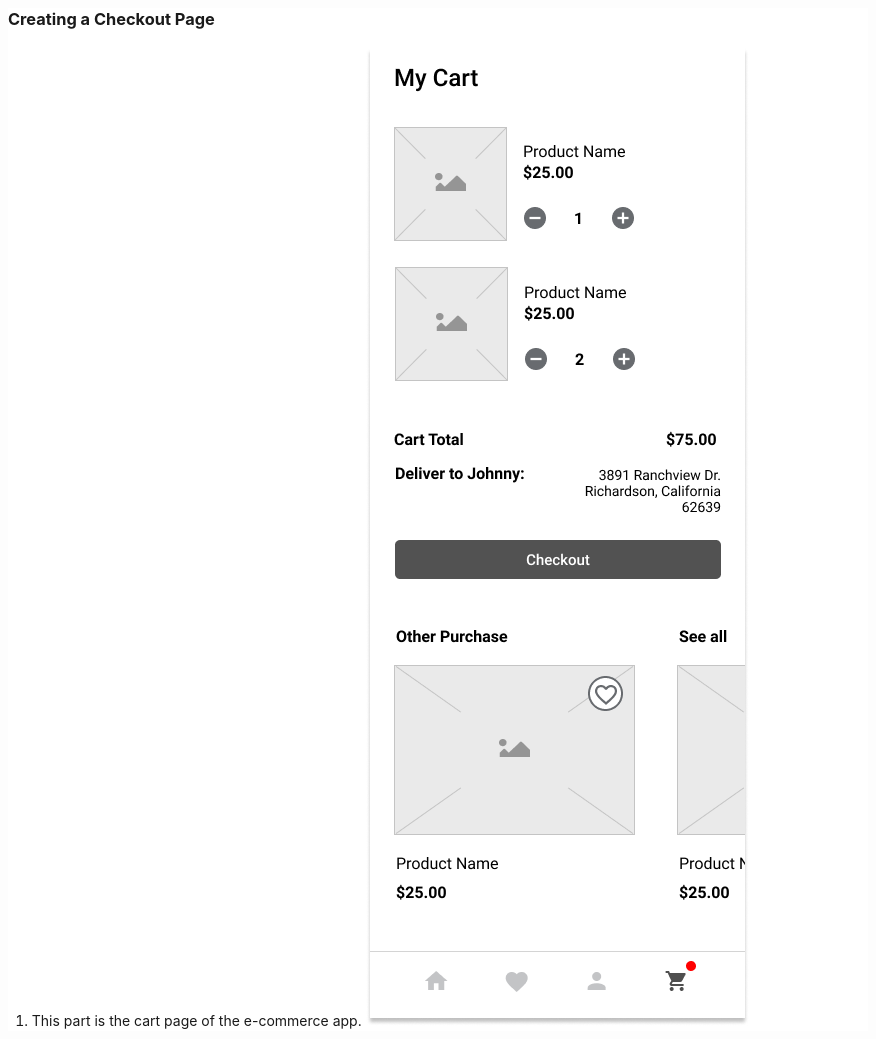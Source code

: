 ### Creating a Checkout Page
1. This part is the cart page of the e-commerce app.
   <img src="./images/cartPage.png"> 
